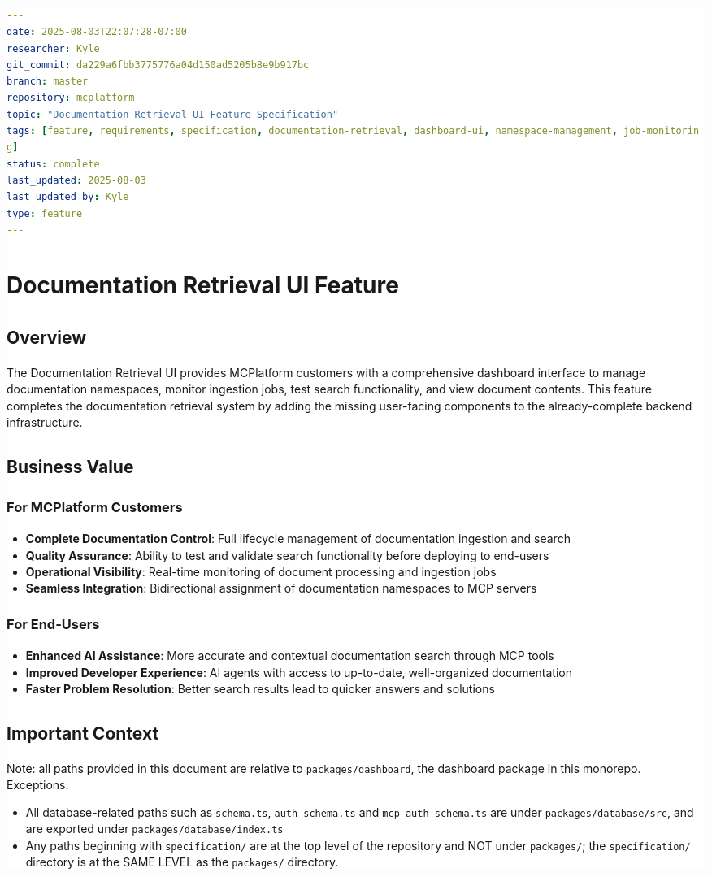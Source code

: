 ```yaml
---
date: 2025-08-03T22:07:28-07:00
researcher: Kyle
git_commit: da229a6fbb3775776a04d150ad5205b8e9b917bc
branch: master
repository: mcplatform
topic: "Documentation Retrieval UI Feature Specification"
tags: [feature, requirements, specification, documentation-retrieval, dashboard-ui, namespace-management, job-monitoring]
status: complete
last_updated: 2025-08-03
last_updated_by: Kyle
type: feature
---
```


# Documentation Retrieval UI Feature

## Overview
The Documentation Retrieval UI provides MCPlatform customers with a comprehensive dashboard interface to manage documentation namespaces, monitor ingestion jobs, test search functionality, and view document contents. This feature completes the documentation retrieval system by adding the missing user-facing components to the already-complete backend infrastructure.

## Business Value

### For MCPlatform Customers
- **Complete Documentation Control**: Full lifecycle management of documentation ingestion and search
- **Quality Assurance**: Ability to test and validate search functionality before deploying to end-users
- **Operational Visibility**: Real-time monitoring of document processing and ingestion jobs
- **Seamless Integration**: Bidirectional assignment of documentation namespaces to MCP servers

### For End-Users
- **Enhanced AI Assistance**: More accurate and contextual documentation search through MCP tools
- **Improved Developer Experience**: AI agents with access to up-to-date, well-organized documentation
- **Faster Problem Resolution**: Better search results lead to quicker answers and solutions

## Important Context
Note: all paths provided in this document are relative to `packages/dashboard`, the dashboard package in this monorepo.
Exceptions: 
* All database-related paths such as `schema.ts`, `auth-schema.ts` and `mcp-auth-schema.ts` are under `packages/database/src`, and are exported under `packages/database/index.ts`
* Any paths beginning with `specification/` are at the top level of the repository and NOT under `packages/`; the `specification/` directory is at the SAME LEVEL as the `packages/` directory.
